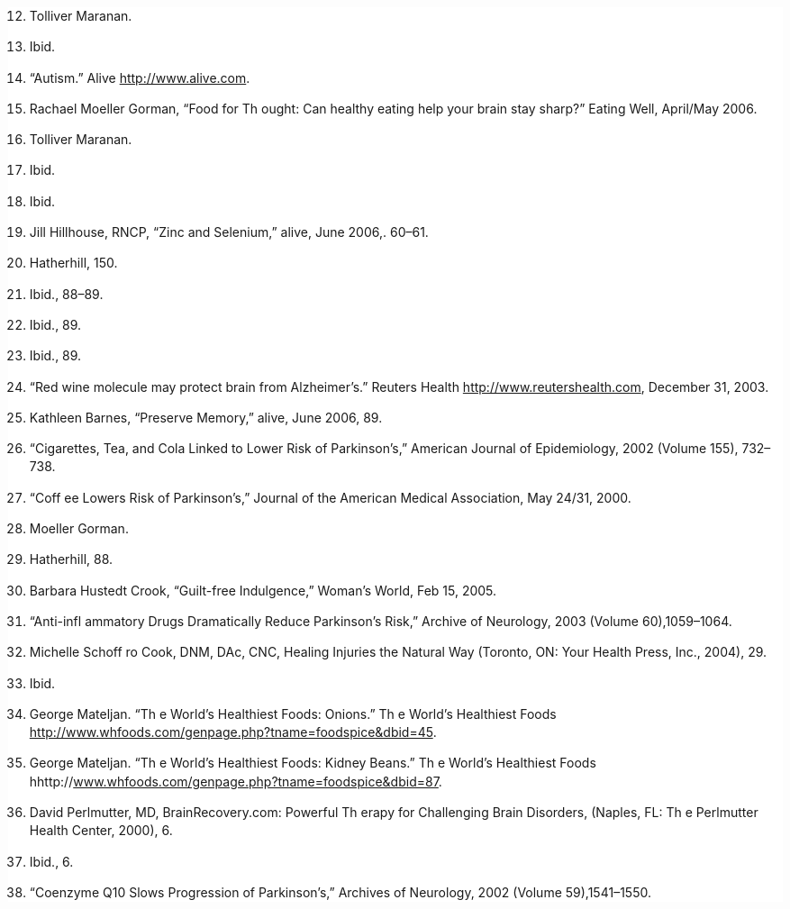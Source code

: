 12. Tolliver Maranan. 

13. Ibid.

14. “Autism.” Alive http://www.alive.com.

15. Rachael Moeller Gorman, “Food for Th ought: Can healthy eating help your brain stay sharp?” Eating Well, April/May 2006.

16. Tolliver Maranan.

17. Ibid.

18. Ibid.

19. Jill Hillhouse, RNCP, “Zinc and Selenium,” alive, June 2006,. 60–61.

20. Hatherhill, 150.

21. Ibid., 88–89.

22. Ibid., 89.

23. Ibid., 89.

24. “Red wine molecule may protect brain from Alzheimer’s.” Reuters Health http://www.reutershealth.com, December 31, 2003.

25. Kathleen Barnes, “Preserve Memory,” alive, June 2006, 89.

26. “Cigarettes, Tea, and Cola Linked to Lower Risk of Parkinson’s,” American Journal of Epidemiology, 2002 (Volume 155), 732–738.

27. “Coff ee Lowers Risk of Parkinson’s,” Journal of the American Medical Association, May 24/31, 2000.

28. Moeller Gorman.

29. Hatherhill, 88. 

30. Barbara Hustedt Crook, “Guilt-free Indulgence,” Woman’s World, Feb 15, 2005.

31. “Anti-infl ammatory Drugs Dramatically Reduce Parkinson’s Risk,” Archive of Neurology, 2003 (Volume 60),1059–1064.

32. Michelle Schoff ro Cook, DNM, DAc, CNC, Healing Injuries the Natural Way (Toronto, ON: Your Health Press, Inc., 2004), 29.

33. Ibid.

34. George Mateljan. “Th e World’s Healthiest Foods: Onions.” Th e World’s Healthiest Foods http://www.whfoods.com/genpage.php?tname=foodspice&dbid=45.

35. George Mateljan. “Th e World’s Healthiest Foods: Kidney Beans.” Th e World’s Healthiest Foods hhttp://www.whfoods.com/genpage.php?tname=foodspice&dbid=87.

36. David Perlmutter, MD, BrainRecovery.com: Powerful Th erapy for Challenging Brain Disorders, (Naples, FL: Th e Perlmutter Health Center, 2000), 6.

37. Ibid., 6.

38. “Coenzyme Q10 Slows Progression of Parkinson’s,” Archives of Neurology, 2002 (Volume 59),1541–1550.
